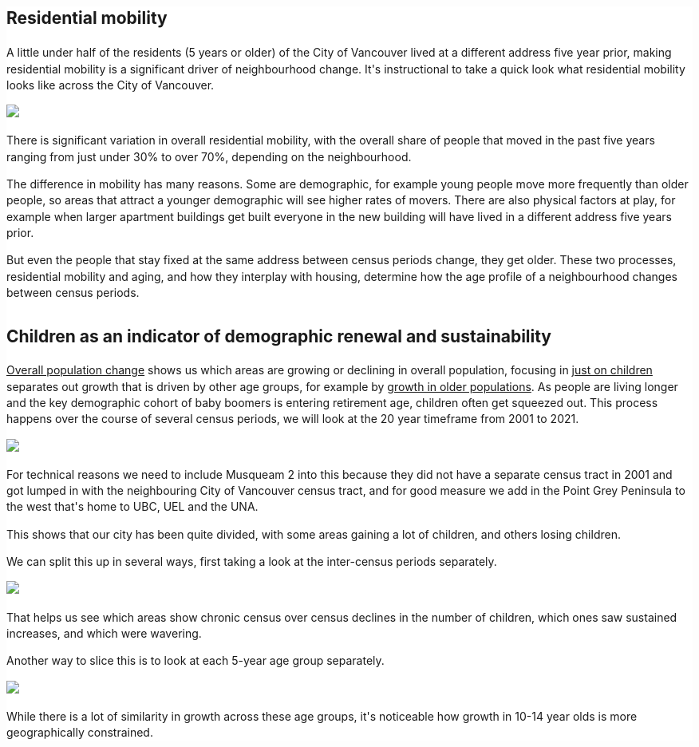 
## Residential mobility
A little under half of the residents (5 years or older) of the City of Vancouver lived at a different address five year prior, making residential mobility is a significant driver of neighbourhood change. It's instructional to take a quick look what residential mobility looks like across the City of Vancouver.

<img src="{{< blogdown/postref >}}index_files/figure-html/unnamed-chunk-1-1.png" width="768" />

There is significant variation in overall residential mobility, with the overall share of people that moved in the past five years ranging from just under 30% to over 70%, depending on the neighbourhood.

The difference in mobility has many reasons. Some are demographic, for example young people move more frequently than older people, so areas that attract a younger demographic will see higher rates of movers. There are also physical factors at play, for example when larger apartment buildings get built everyone in the new building will have lived in a different address five years prior.

But even the people that stay fixed at the same address between census periods change, they get older. These two processes, residential mobility and aging, and how they interplay with housing, determine how the age profile of a neighbourhood changes between census periods.

## Children as an indicator of demographic renewal and sustainability
[Overall population change](https://doodles.mountainmath.ca/blog/2019/06/15/census-custom-timelines/) shows us which areas are growing or declining in overall population, focusing in [just on children](https://censusmapper.ca/maps/2644?index=8#11/49.2481/-123.0919) separates out growth that is driven by other age groups, for example by [growth in older populations](https://censusmapper.ca/maps/1929?index=8). As people are living longer and the key demographic cohort of baby boomers is entering retirement age, children often get squeezed out. This process happens over the course of several census periods, we will look at the 20 year timeframe from 2001 to 2021.

<img src="{{< blogdown/postref >}}index_files/figure-html/children_change-1.png" width="864" />

For technical reasons we need to include Musqueam 2 into this because they did not have a separate census tract in 2001 and got lumped in with the neighbouring City of Vancouver census tract, and for good measure we add in the Point Grey Peninsula to the west that's home to UBC, UEL and the UNA.

This shows that our city has been quite divided, with some areas gaining a lot of children, and others losing children.

We can split this up in several ways, first taking a look at the inter-census periods separately.


<img src="{{< blogdown/postref >}}index_files/figure-html/unnamed-chunk-2-1.png" width="768" />

That helps us see which areas show chronic census over census declines in the number of children, which ones saw sustained increases, and which were wavering.

Another way to slice this is to look at each 5-year age group separately.

<img src="{{< blogdown/postref >}}index_files/figure-html/unnamed-chunk-3-1.png" width="768" />

While there is a lot of similarity in growth across these age groups, it's noticeable how growth in 10-14 year olds is more geographically constrained.
